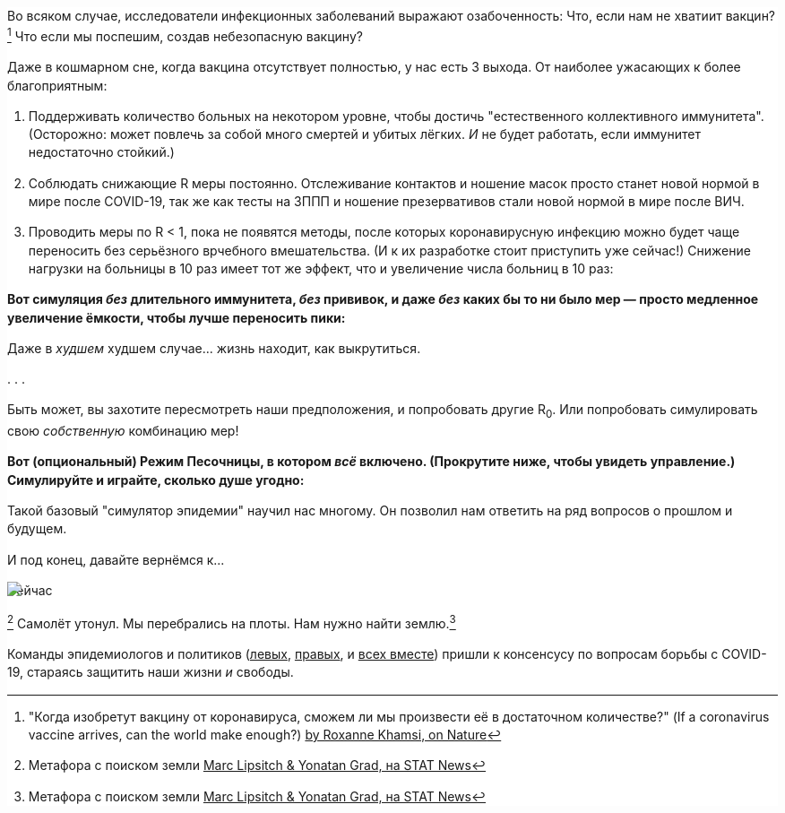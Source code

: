 Во всяком случае, исследователи инфекционных заболеваний выражают озабоченность: Что, если нам не хватиит вакцин?[^vax_enough] Что если мы поспешим, создав небезопасную вакцину?

[^vax_enough]: "Когда изобретут вакцину от коронавируса, сможем ли мы произвести её в достаточном количестве?" (If a coronavirus vaccine arrives, can the world make enough?) [by Roxanne Khamsi, on Nature](https://www.nature.com/articles/d41586-020-01063-8)

[^vax_safe]: "Не стоит в спешке выпусать вакцины от COVID-19 без достаточных гарантий безопасности." (Don’t rush to deploy COVID-19 vaccines and drugs without sufficient safety guarantees) [by Shibo Jiang, on Nature](https://www.nature.com/articles/d41586-020-00751-9)

Даже в кошмарном сне, когда вакцина отсутствует полностью, у нас есть 3 выхода. От наиболее ужасающих к более благоприятным:

1) Поддерживать количество больных на некотором уровне, чтобы достичь "естественного коллективного иммунитета". (Осторожно: может повлечь за собой много смертей и убитых лёгких. *И* не будет работать, если иммунитет недостаточно стойкий.)

2) Соблюдать снижающие R меры постоянно. Отслеживание контактов и ношение масок просто станет новой нормой в мире после COVID-19, так же как тесты на ЗППП и ношение презервативов стали новой нормой в мире после ВИЧ.

3) Проводить меры по R < 1, пока не появятся методы, после которых коронавирусную инфекцию можно будет чаще переносить без серьёзного врчебного вмешательства. (И к их разработке стоит приступить уже сейчас!) Снижение нагрузки на больницы в 10 раз имеет тот же эффект, что и увеличение числа больниц в 10 раз:

**Вот симуляция *без* длительного иммунитета, *без* прививок, и даже *без* каких бы то ни было мер — просто медленное увеличение ёмкости, чтобы лучше переносить пики:**

<div class="sim">
		<iframe src="sim?stage=yrs-5&format=lines" width="800" height="540"></iframe>
</div>

Даже в *худшем* худшем случае... жизнь находит, как выкрутиться.

<p>. . .</p>

Быть может, вы захотите пересмотреть наши предположения, и попробовать другие R<sub>0</sub>. Или попробовать симулировать свою *собственную* комбинацию мер!

**Вот (опциональный) Режим Песочницы, в котором *всё* включено. (Прокрутите ниже, чтобы увидеть управление.) Симулируйте и играйте, сколько душе угодно:**

<div class="sim">
		<iframe src="sim?stage=SB&format=sb" width="800" height="540"></iframe>
</div>

Такой базовый "симулятор эпидемии" научил нас многому. Он позволил нам ответить на ряд вопросов о прошлом и будущем.

И под конец, давайте вернёмся к...

<div class="section chapter">
    <div>
		<img src="banners/curve.png" height=480 style="position: absolute;"/>
        <div>Сейчас</div>
    </div>
</div>

[^dry_land]
Самолёт утонул. Мы перебрались на плоты. Нам нужно найти землю.[^dry_land]

[^dry_land]: Метафора с поиском земли [Marc Lipsitch & Yonatan Grad, на STAT News](https://www.statnews.com/2020/04/01/navigating-covid-19-pandemic/)

Команды эпидемиологов и политиков ([левых](https://www.americanprogress.org/issues/healthcare/news/2020/04/03/482613/national-state-plan-end-coronavirus-crisis/), [правых](https://www.aei.org/research-products/report/national-coronavirus-response-a-road-map-to-reopening/ ), и [всех вместе](https://ethics.harvard.edu/covid-roadmap)) пришли к консенсусу по вопросам борьбы с COVID-19, стараясь защитить наши жизни *и* свободы.


[^timestamp]: Эти сноски содержат источники, ссылки или бонусные комментарии. Как здесь!
[^serial_interval]: "Средний [серийный] интервал составил 3,96 days (3,53–4,39 дней)". [Du Z, Xu X, Wu Y, Wang L, Cowling BJ, Ancel Meyers L](https://wwwnc.cdc.gov/eid/article/26/6/20-0357_article) (Дисклеймер: статьи с ранним доступом могут отличаться от финальной версии)
[^caveats]: **Помните: все эти симуляции упрощённые и нужны для образовательных целей.**
[^infectiousness]: "Медианный трансмиссивный период составил 9,5 дней." (The median communicable period \[...\] was 9,5 days.) [Hu, Z., Song, C., Xu, C. et al](https://link.springer.com/article/10.1007/s11427-020-1661-4) Да, мы знаем, что "медиана" — это не то же самое, что "среднее", но для образовательного упрощения это достаточно близко.
[^sir]: Для более подробного объяснения модели SIR, смотри [the Institute for Disease Modeling](https://www.idmod.org/docs/hiv/model-sir.html#) и [Wikipedia](https://en.wikipedia.org/wiki/Compartmental_models_in_epidemiology#The_SIR_model)
[^seir]: Больше технических деталей по модели SEIR смотри на [the Institute for Disease Modeling](https://www.idmod.org/docs/hiv/model-seir.html) и [Wikipedia](https://en.wikipedia.org/wiki/Compartmental_models_in_epidemiology#The_SEIR_model)
[^latent]: “Assuming an incubation period distribution of mean 5.2 days from a separate study of early COVID-19 cases, we inferred that infectiousness started from 2.3 days (95% CI, 0.8–3.0 days) before symptom onset” (перевод: Симптомы начинаются на пятый день, а заразным человек становится за 2 дня до этого = заразным человек становится на третий день) [He, X., Lau, E.H.Y., Wu, P. et al.](https://www.nature.com/articles/s41591-020-0869-5)
[^r0_flu]: "The median R value for seasonal influenza was 1.28 (IQR: 1.19–1.37)" [Biggerstaff, M., Cauchemez, S., Reed, C. et al.](https://bmcinfectdis.biomedcentral.com/articles/10.1186/1471-2334-14-480)
[^r0_covid]: "We estimated the basic reproduction number R0 of 2019-nCoV to be around 2.2 (90% high density interval: 1.4–3.8)" [Riou J, Althaus CL.](https://www.ncbi.nlm.nih.gov/pmc/articles/PMC7001239/)
[^r0_wuhan]: "we calculated a median R0 value of 5.7 (95% CI 3.8–8.9)" [Sanche S, Lin YT, Xu C, Romero-Severson E, Hengartner N, Ke R.](https://wwwnc.cdc.gov/eid/article/26/7/20-0282_article)
[^r0_caveats_sim]: В предположении что человек одинаково заразен на протяжении всей болезни. Опять же, мы упрощаем для наглядности.
[^exact_formula]: Вспомним, что R = R<sub>0</sub> × (долю до сих пор возможных при всех принятых мерах и иммунитете заражений). А доля возможных заражений — это 1 - доля *предотвращённых* заражений.
[^icu_covid]: ["Percentage of COVID-19 cases in the United States from February 12 to March 16, 2020 that required intensive care unit (ICU) admission, by age group"](https://www.statista.com/statistics/1105420/covid-icu-admission-rates-us-by-age-group/).
[^icu_us]: "Число кроватей в отделениях интенсивной терапии = 96 596". Из [the Society of Critical Care Medicine](https://sccm.org/Blog/March-2020/United-States-Resource-Availability-for-COVID-19) Население США составляло \~328 миллионов человек в 2019 году. 96 596 к 328 200 000 = около 1 к 3400. 
[^yong]: "Цель такая же, как у других стран: сгладить кривую, растягивая заражение на начальной стадии. Как следствие, у населения выработается коллективный иммунитет; Это побочный эффект, а не цель. [...] План действия правительства, доступный онлайн, вообще не упоминает коллективный иммунитет" (He says that the actual goal is the same as that of other countries: flatten the curve by staggering the onset of infections. As a consequence, the nation may achieve herd immunity; it’s a side effect, not an aim. [...] The government’s actual coronavirus action plan, available online, doesn’t mention herd immunity at all.)
[^handwashing]: "Все 8 доступных исследований сообщают, что мытьё рук снижает риск респираторных инфекций, но оценивают уменьшение риска по-разному, от 6 до 44%. Усреднённое значение составляет 24%, 90-процентный доверительный интервал — 6-40%." (All eight eligible studies reported that handwashing lowered risks of respiratory infection, with risk reductions ranging from 6% to 44% [pooled value 24% (95% CI 6–40%)].) 
[^london]: "Мы обнаружили уменьшение в среднем числе контактов на человека в 73%. Этого должно быть достаточно для уменьшения R<sub>0</sub> со значения 2,6 до карантина до 0,62 (0,37 — 0,89)." (We found a 73% reduction in the average daily number of contacts observed per participant. This would be sufficient to reduce R0 from a value from 2,6 before the lockdown to 0,62 (0,37 - 0,89) during the lockdown.) Для простоты мы округлили это число до 70%.  [Jarvis and Zandvoort et al](https://cmmid.github.io/topics/covid19/comix-impact-of-physical-distance-measures-on-transmission-in-the-UK.html)
[^log_caveat]: Это искажение ушло бы, если бы мы изображали R на логарифмической шкале, но тогда нам пришлось бы объяснять *логарифмическую шкалу.* 
[^lockdown_harvard]: "В отсутствие других воздействий, главная метрика успеха социального дистанцирования — это заполненность реанимационных отделений. Чтобы её избежать, постоянный или прерывистый карантин может быть необходим до 2022 года." (Absent other interventions, a key metric for the success of social distancing is whether critical care capacities are exceeded. To avoid this, prolonged or intermittent social distancing may be necessary into 2022.) [Kissler and Tedijanto et al](https://science.sciencemag.org/content/early/2020/04/14/science.abb5793)
[^loneliness]: Смотри [Рисунок 6 из работы Holt-Lunstad & Smith 2010](https://journals.sagepub.com/doi/abs/10.1177/1745691614568352). 
[^timeline]: **В среднем 3 дня до заразности:** "Assuming an incubation period distribution of mean 5.2 days from a separate study of early COVID-19 cases, we inferred that infectiousness started from 2.3 days (95% CI, 0.8–3.0 days) before symptom onset" (перевод: Симптомы начинаются на пятый день, а заразным человек становится за 2 дня до этого = заразным человек становится на третий день) [He, X., Lau, E.H.Y., Wu, P. et al.](https://www.nature.com/articles/s41591-020-0869-5)
[^pre_symp]: "По нашим оценкам, 44% (при 95%-ом доверительном интервале 25-69%) заражений произошло во время предсимптоматической стадии." (We estimated that 44% (95% confidence interval, 25–69%) of secondary cases were infected during the index cases’ presymptomatic stage) [He, X., Lau, E.H.Y., Wu, P. et al](https://www.nature.com/articles/s41591-020-0869-5)
[^ebola]: "Отслеживание контактов в Либерии оказалось ключевым методом и представляет собой один из крупнейших примеров отслеживания контактов во время эпидемии в истории." (Contact tracing was a critical intervention in Liberia and represented one of the largest contact tracing efforts during an epidemic in history.) [Swanson KC, Altare C, Wesseh CS, et al.](https://www.ncbi.nlm.nih.gov/pmc/articles/PMC6152989/)
[^USSR]: "Контакты больного были отслежены с момента его попадания на рейс «Аэрофлота» из Дели до последних дней. Были поимённо установлены не только друзья и знакомые, с которыми он был в контакте, но и таможенники встречавшей его смены, таксист, который вёз его домой, участковый врач и работники поликлиники. Одного из знакомых Кокорекина, отправившегося в Париж, решили снять с рейса «Аэрофлота», когда самолёт был в воздухе. Самолёт развернули, а опасного пассажира и всех, кто был на борту, отправили в карантин." [Ликвидация вспышки оспы в Москве 1959—1960](https://ru.wikipedia.org/wiki/Ликвидация_вспышки_оспы_в_Москве_1959—1960)
[^tcn]: [Temporary Contact Numbers, безопасный децентрализованный протокол отслеживания контактов](https://github.com/TCNCoalition/TCN#tcn-protocol)
[^pact]: [PACT: Private Automated Contact Tracing](https://pact.mit.edu/)
[^gapple]: [Apple и Google объединились в вопросе отслеживания контактов ради борьбы с COVID-19](https://www.apple.com/ca/newsroom/2020/04/apple-and-google-partner-on-covid-19-contact-tracing-technology/). Причём они не создают *свои* приложения, а просто создают системы, которые будут *поддерживать* эти приложения.
[^rant]: Многие новостные репортажи — а если честно, и многие научные работы — не делают различия между "случаями, в которых не оказалось симптомов, когда мы их тестировали" (предсимптоматическими) и "случаями, в которых симтпомы *вообще* не проявились" (настоящие асимптоматические). Единственный способ их отличить — продолжать наблюдения за случаями дольше. 
[^oxford]: Из того же Оксфордского исследования, которое порекомендовало использовать приложения для борьбы с COVID-19: [Luca Ferretti & Chris Wymant et al](https://science.sciencemag.org/content/early/2020/04/09/science.abb6936/tab-figures-data) См. рис. 2. В предположении, что R<sub>0</sub> = 2,0, они обнаружили, что: 
[^incoming]: "Никакая из представляенных хирургических масок не фильтрует и не прилегает к лицу достаточно хорошо, чтобы считаться средством респираторной защиты" (None of these surgical masks exhibited adequate filter performance and facial fit characteristics to be considered respiratory protection devices.) [Tara Oberg & Lisa M. Brosseau](https://www.sciencedirect.com/science/article/pii/S0196655307007742)
[^outgoing]: "Сокращение на 70% числа копий в аэрозоле, которое мы увидели, вкупе с почти полным исчезновением крупных капель, продемострированным в статье Джонсона, Дрюса, Бёрча и Грейсона, позволяет предположить, что хирургические маски, надетые на инфицированного человека, могут оказывать клинически значимый эффект на передачу заболевания." (The overall 3.4 fold reduction [70% reduction] in aerosol copy numbers we observed combined with a nearly complete elimination of large droplet spray demonstrated by Johnson et al. suggests that surgical masks worn by infected persons could have a clinically significant impact on transmission.) [Milton DK, Fabian MP, Cowling BJ, Grantham ML, McDevitt JJ](https://www.ncbi.nlm.nih.gov/pmc/articles/PMC3591312/)
[^homemade]: [Davies, A., Thompson, K., Giri, K., Kafatos, G., Walker, J., & Bennett, A](https://www.cambridge.org/core/journals/disaster-medicine-and-public-health-preparedness/article/testing-the-efficacy-of-homemade-masks-would-they-protect-in-an-influenza-pandemic/0921A05A69A9419C862FA2F35F819D55) Смотри таблицу 1: хлопковая футболка обладает 2/3 фильтрующей способностью хирургической маски в опытах на двух аэрозолях. 
[^replication]: Любой учёный, кто читает последнее предложение, вероятно смеётся сквозь слёзы прямо сейчас. Смотри [p-hacking](https://en.wikipedia.org/wiki/Data_dredging) [the replication crisis](https://en.wikipedia.org/wiki/Replication_crisis))
[^precautionary]: "Настало время применить принцип предосторожности" (It is time to apply the precautionary principle) [Trisha Greenhalgh et al \[PDF\]](https://www.bmj.com/content/bmj/369/bmj.m1435.full.pdf)
[^mask_args]: **"Мы должны сохранить резервные запасы для больниц!"** *"Полностью согласны",* но это скорее спор по поводу увеличения производства масок, не об их рачительном испольовании. Пока суть да дело, можно делать маски из ткани. 
[^heat]: "Повышение температуры на один градус по Цельсию [...] понижает R на 0,0225" и "Среднее значение R в этих 100 городах составляет 1,83" 0,0225 ÷ 1,83 = \~1,2%. [Wang, Jingyuan and Tang, Ke and Feng, Kai and Lv, Weifeng](https://papers.ssrn.com/sol3/Papers.cfm?abstract_id=3551767)
[^nyc_heat]: In 2019 at Central Park, hottest month (July) was 79.6°F, coldest month (Jan) was 32.5°F. Difference is 47.1°F, or ~26°C. [PDF from Weather.gov](https://www.weather.gov/media/okx/Climate/CentralPark/monthlyannualtemp.pdf)
[^SARS_immunity]: "SARS-специфические антитела поддерживались на протяжении 2 лет [...] Значит, SARS пациенты могут заразиться повторно после 3 лет после начального заражения." (SARS-specific antibodies were maintained for an average of 2 years [...] Thus, SARS patients might be susceptible to reinfection ≥3 years after initial exposure.) [Wu LP, Wang NC, Chang YH, et al.](https://www.ncbi.nlm.nih.gov/pmc/articles/PMC2851497/). "К сожалению", мы никогда не узнаем сколько продлился бы иммунитет от SARS, поскольку мы довольно быстро искоренили его.
[^cold_immunity]: "Мы не обнаружили существенной разницы между вероятностью срабатывания теста хотя бы однажды и вероятность возвращения для бета-коронавирусов HKU1 и OC43 на 34 неделе после первого заражения." (We found no significant difference between the probability of testing positive at least once and the probability of a recurrence for the beta-coronaviruses HKU1 and OC43 at 34 weeks after enrollment/first infection.) [Marta Galanti & Jeffrey Shaman (PDF)](http://www.columbia.edu/~jls106/galanti_shaman_ms_supp.pdf)
[^unclear]: "Пока человек только поборол вирус, его частицы могут оставаться в организме. Они не могут привести к инфекции, но могут вызвать срабатывание теста." (Once a person fights off a virus, viral particles tend to linger for some time. These cannot cause infections, but they can trigger a positive test.) [from STAT News by Andrew Joseph](https://www.statnews.com/2020/04/20/everything-we-know-about-coronavirus-immunity-and-antibodies-and-plenty-we-still-dont/)
[^monkeys]: Из [Bao et al.](https://www.biorxiv.org/content/10.1101/2020.03.13.990226v1.abstract) *Дисклеймер: Эта статья является препринтом и не была подвержена рецензированию.* Мы обращаем ваше внимание, что они проверяли повторное заражение только через 28 дней. 